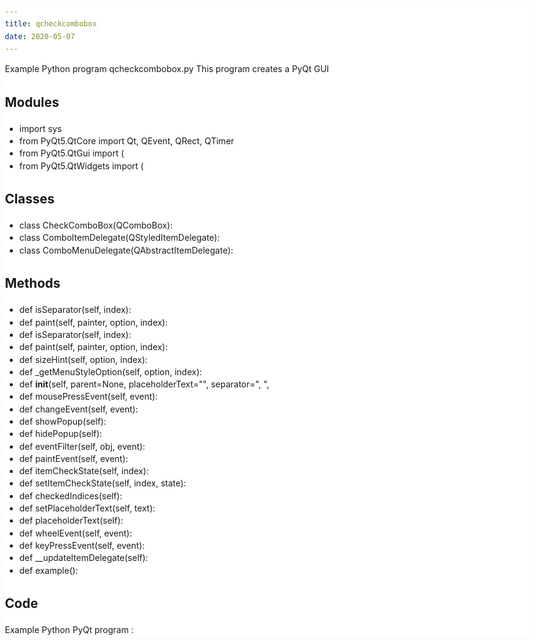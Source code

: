 ```yaml
---
title: qcheckcombobox
date: 2020-05-07
---
```

Example Python program qcheckcombobox.py
This program creates a PyQt GUI

## Modules

* import sys
* from PyQt5.QtCore import Qt, QEvent, QRect, QTimer
* from PyQt5.QtGui import (
* from PyQt5.QtWidgets import (

## Classes

* class CheckComboBox(QComboBox):
* class ComboItemDelegate(QStyledItemDelegate):
* class ComboMenuDelegate(QAbstractItemDelegate):

## Methods

* def isSeparator(self, index):
* def paint(self, painter, option, index):
* def isSeparator(self, index):
* def paint(self, painter, option, index):
* def sizeHint(self, option, index):
* def _getMenuStyleOption(self, option, index):
* def __init__(self, parent=None, placeholderText="", separator=", ",
* def mousePressEvent(self, event):
* def changeEvent(self, event):
* def showPopup(self):
* def hidePopup(self):
* def eventFilter(self, obj, event):
* def paintEvent(self, event):
* def itemCheckState(self, index):
* def setItemCheckState(self, index, state):
* def checkedIndices(self):
* def setPlaceholderText(self, text):
* def placeholderText(self):
* def wheelEvent(self, event):
* def keyPressEvent(self, event):
* def __updateItemDelegate(self):
* def example():

## Code

Example Python PyQt program :
